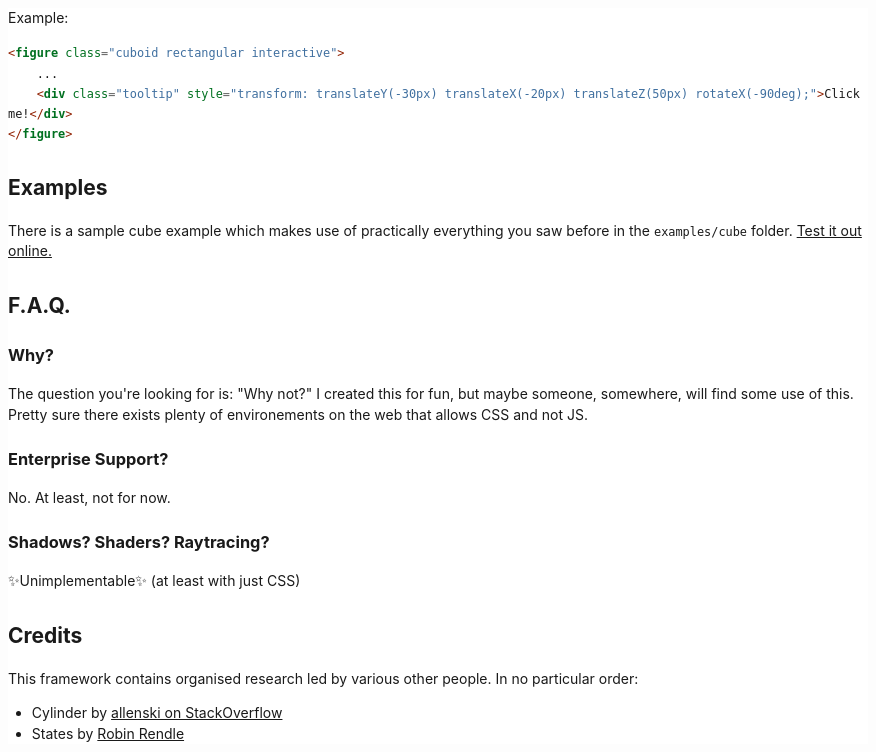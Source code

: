 Example:
```html
<figure class="cuboid rectangular interactive">
    ...
    <div class="tooltip" style="transform: translateY(-30px) translateX(-20px) translateZ(50px) rotateX(-90deg);">Click me!</div>
</figure>
```

## Examples

There is a sample cube example which makes use of practically everything you saw before in the `examples/cube` folder. [Test it out online.](https://cdn.githubraw.com/Ad5001/Enecss/example/examples/cube/cube.html)

## F.A.Q.

### Why?

The question you're looking for is: "Why not?" I created this for fun, but maybe someone, somewhere, will find some use of this. Pretty sure there exists plenty of environements on the web that allows CSS and not JS.

### Enterprise Support?

No. At least, not for now.

### Shadows? Shaders? Raytracing?

✨Unimplementable✨ (at least with just CSS)

## Credits

This framework contains organised research led by various other people. In no particular order:

- Cylinder by [allenski on StackOverflow](https://stackoverflow.com/a/66130780)
- States by [Robin Rendle](https://css-tricks.com/a-whole-website-in-a-single-html-file/)



